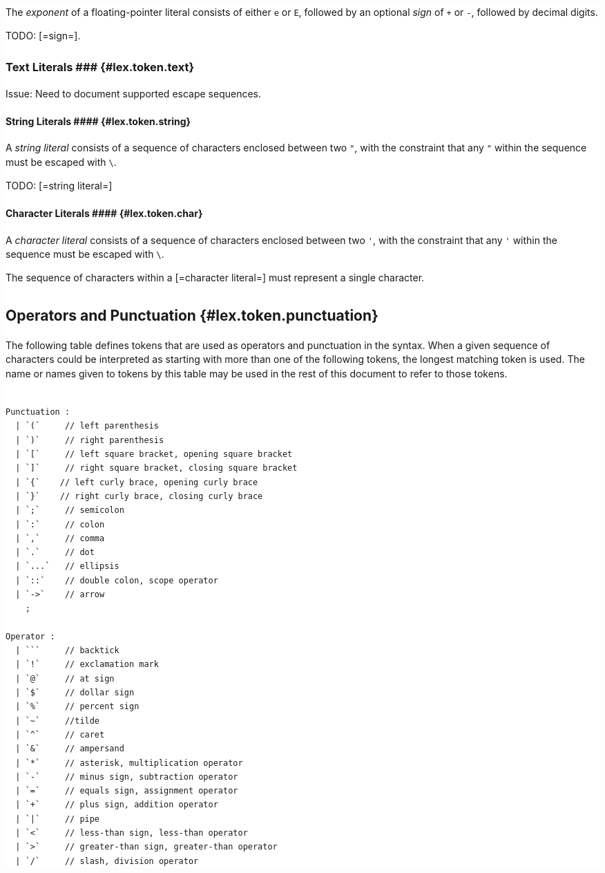 The <dfn>exponent</dfn> of a floating-pointer literal consists of either `e` or `E`, followed by an optional <dfn>sign</dfn> of `+` or `-`, followed by decimal digits.

TODO: [=sign=].

### Text Literals ### {#lex.token.text}

Issue: Need to document supported escape sequences.

#### String Literals #### {#lex.token.string}

A <dfn>string literal</dfn> consists of a sequence of characters enclosed between two `"`, with the constraint that any `"` within the sequence must be escaped with `\`.

TODO: [=string literal=]

#### Character Literals #### {#lex.token.char}

A <dfn>character literal</dfn> consists of a sequence of characters enclosed between two `'`, with the constraint that any `'` within the sequence must be escaped with `\`.

The sequence of characters within a [=character literal=] must represent a single character.

Operators and Punctuation {#lex.token.punctuation}
-------------------------

The following table defines tokens that are used as operators and punctuation in the syntax.
When a given sequence of characters could be interpreted as starting with more than one of the following tokens, the longest matching token is used.
The name or names given to tokens by this table may be used in the rest of this document to refer to those tokens.

```.lexical

Punctuation :
  | `(`     // left parenthesis
  | `)`     // right parenthesis
  | `[`     // left square bracket, opening square bracket
  | `]`     // right square bracket, closing square bracket
  | `{`    // left curly brace, opening curly brace
  | `}`    // right curly brace, closing curly brace
  | `;`     // semicolon
  | `:`     // colon
  | `,`     // comma
  | `.`     // dot
  | `...`   // ellipsis
  | `::`    // double colon, scope operator
  | `->`    // arrow
    ;

Operator :
  | ```     // backtick
  | `!`     // exclamation mark
  | `@`     // at sign
  | `$`     // dollar sign
  | `%`     // percent sign
  | `~`     //tilde
  | `^`     // caret
  | `&`     // ampersand
  | `*`     // asterisk, multiplication operator
  | `-`     // minus sign, subtraction operator
  | `=`     // equals sign, assignment operator
  | `+`     // plus sign, addition operator
  | `|`     // pipe
  | `<`     // less-than sign, less-than operator
  | `>`     // greater-than sign, greater-than operator
  | `/`     // slash, division operator
```